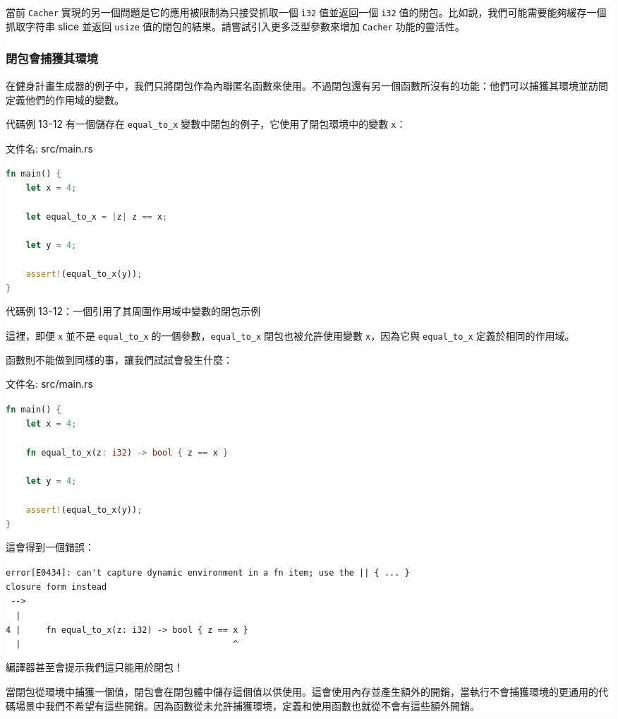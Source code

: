 當前 `Cacher` 實現的另一個問題是它的應用被限制為只接受抓取一個 `i32` 值並返回一個 `i32` 值的閉包。比如說，我們可能需要能夠緩存一個抓取字符串 slice 並返回 `usize` 值的閉包的結果。請嘗試引入更多泛型參數來增加 `Cacher` 功能的靈活性。

### 閉包會捕獲其環境

在健身計畫生成器的例子中，我們只將閉包作為內聯匿名函數來使用。不過閉包還有另一個函數所沒有的功能：他們可以捕獲其環境並訪問定義他們的作用域的變數。

代碼例 13-12 有一個儲存在 `equal_to_x` 變數中閉包的例子，它使用了閉包環境中的變數 `x`：

<span class="filename">文件名: src/main.rs</span>

```rust
fn main() {
    let x = 4;

    let equal_to_x = |z| z == x;

    let y = 4;

    assert!(equal_to_x(y));
}
```

<span class="caption">代碼例 13-12：一個引用了其周圍作用域中變數的閉包示例</span>

這裡，即便 `x` 並不是 `equal_to_x` 的一個參數，`equal_to_x` 閉包也被允許使用變數 `x`，因為它與 `equal_to_x` 定義於相同的作用域。

函數則不能做到同樣的事，讓我們試試會發生什麼：

<span class="filename">文件名: src/main.rs</span>

```rust
fn main() {
    let x = 4;

    fn equal_to_x(z: i32) -> bool { z == x }

    let y = 4;

    assert!(equal_to_x(y));
}
```

這會得到一個錯誤：

```text
error[E0434]: can't capture dynamic environment in a fn item; use the || { ... }
closure form instead
 -->
  |
4 |     fn equal_to_x(z: i32) -> bool { z == x }
  |                                          ^
```

編譯器甚至會提示我們這只能用於閉包！

當閉包從環境中捕獲一個值，閉包會在閉包體中儲存這個值以供使用。這會使用內存並產生額外的開銷，當執行不會捕獲環境的更通用的代碼場景中我們不希望有這些開銷。因為函數從未允許捕獲環境，定義和使用函數也就從不會有這些額外開銷。
